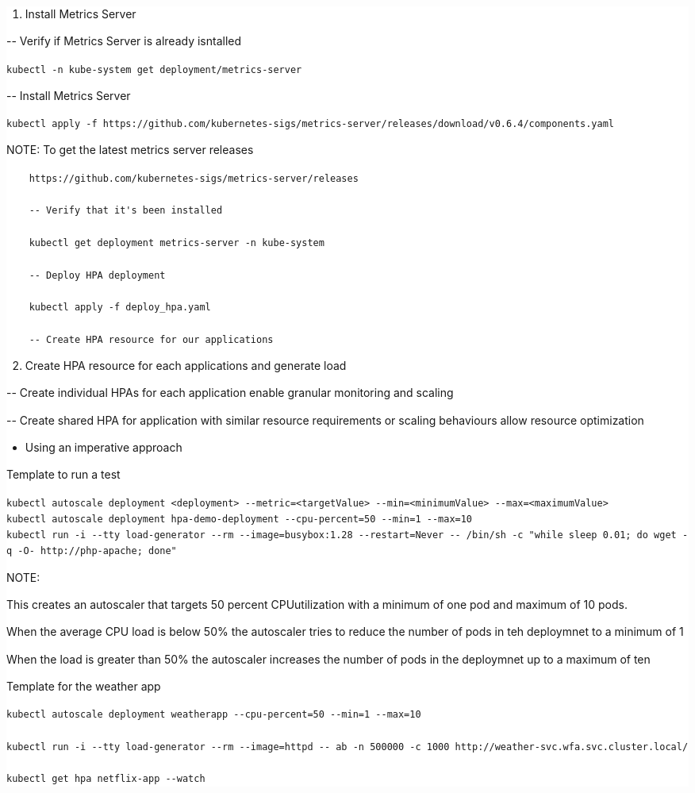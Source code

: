 
1) Install Metrics Server

-- Verify if Metrics Server is already isntalled

    kubectl -n kube-system get deployment/metrics-server    

-- Install Metrics Server

    kubectl apply -f https://github.com/kubernetes-sigs/metrics-server/releases/download/v0.6.4/components.yaml

NOTE: To get the latest metrics server releases 

        https://github.com/kubernetes-sigs/metrics-server/releases

        -- Verify that it's been installed

        kubectl get deployment metrics-server -n kube-system    

        -- Deploy HPA deployment

        kubectl apply -f deploy_hpa.yaml

        -- Create HPA resource for our applications

2) Create HPA resource for each applications and generate load 

-- Create individual HPAs for each application enable granular monitoring and scaling 

-- Create shared HPA for application with similar resource requirements or scaling behaviours allow resource optimization

- Using an imperative approach   

Template to run a test 

    kubectl autoscale deployment <deployment> --metric=<targetValue> --min=<minimumValue> --max=<maximumValue>
    kubectl autoscale deployment hpa-demo-deployment --cpu-percent=50 --min=1 --max=10
    kubectl run -i --tty load-generator --rm --image=busybox:1.28 --restart=Never -- /bin/sh -c "while sleep 0.01; do wget -q -O- http://php-apache; done"

NOTE: 

This creates an autoscaler that targets 50 percent CPUutilization with a minimum of one pod and maximum of 10 pods.

When the average CPU load is below 50% the autoscaler tries to reduce the number of pods in teh deploymnet to a minimum of 1

When the load is greater than 50% the autoscaler increases the number of pods in the deploymnet up to a maximum of ten

Template for the weather app

    kubectl autoscale deployment weatherapp --cpu-percent=50 --min=1 --max=10

    kubectl run -i --tty load-generator --rm --image=httpd -- ab -n 500000 -c 1000 http://weather-svc.wfa.svc.cluster.local/ 

    kubectl get hpa netflix-app --watch
